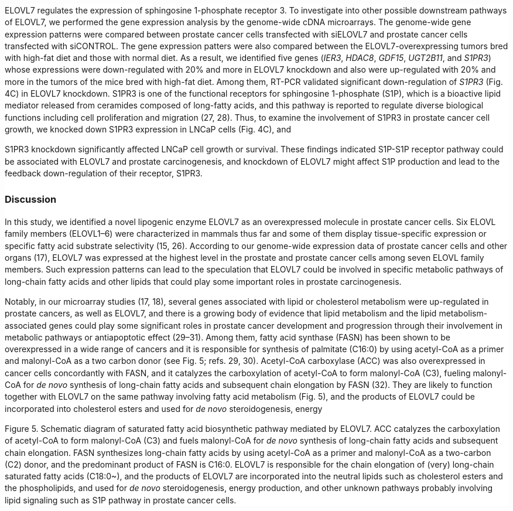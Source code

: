 ELOVL7 regulates the expression of sphingosine 1-phosphate receptor 3. To investigate into other possible downstream pathways of ELOVL7, we performed the gene expression analysis by the genome-wide cDNA microarrays. The genome-wide gene expression patterns were compared between prostate cancer cells transfected with siELOVL7 and prostate cancer cells transfected with siCONTROL. The gene expression patters were also compared between the ELOVL7-overexpressing tumors bred with high-fat diet and those with normal diet. As a result, we identified five genes (*IER3*, *HDAC8*, *GDF15*, *UGT2B11*, and *S1PR3*) whose expressions were down-regulated with 20% and more in ELOVL7 knockdown and also were up-regulated with 20% and more in the tumors of the mice bred with high-fat diet. Among them, RT-PCR validated significant down-regulation of *S1PR3* (Fig. 4C) in ELOVL7 knockdown. S1PR3 is one of the functional receptors for sphingosine 1-phosphate (S1P), which is a bioactive lipid mediator released from ceramides composed of long-fatty acids, and this pathway is reported to regulate diverse biological functions including cell proliferation and migration (27, 28). Thus, to examine the involvement of S1PR3 in prostate cancer cell growth, we knocked down S1PR3 expression in LNCaP cells (Fig. 4C), and

S1PR3 knockdown significantly affected LNCaP cell growth or survival. These findings indicated S1P-S1P receptor pathway could be associated with ELOVL7 and prostate carcinogenesis, and knockdown of ELOVL7 might affect S1P production and lead to the feedback down-regulation of their receptor, S1PR3.

### Discussion

In this study, we identified a novel lipogenic enzyme ELOVL7 as an overexpressed molecule in prostate cancer cells. Six ELOVL family members (ELOVL1–6) were characterized in mammals thus far and some of them display tissue-specific expression or specific fatty acid substrate selectivity (15, 26). According to our genome-wide expression data of prostate cancer cells and other organs (17), ELOVL7 was expressed at the highest level in the prostate and prostate cancer cells among seven ELOVL family members. Such expression patterns can lead to the speculation that ELOVL7 could be involved in specific metabolic pathways of long-chain fatty acids and other lipids that could play some important roles in prostate carcinogenesis.

Notably, in our microarray studies (17, 18), several genes associated with lipid or cholesterol metabolism were up-regulated in prostate cancers, as well as ELOVL7, and there is a growing body of evidence that lipid metabolism and the lipid metabolism-associated genes could play some significant roles in prostate cancer development and progression through their involvement in metabolic pathways or antiapoptotic effect (29–31). Among them, fatty acid synthase (FASN) has been shown to be overexpressed in a wide range of cancers and it is responsible for synthesis of palmitate (C16:0) by using acetyl-CoA as a primer and malonyl-CoA as a two carbon donor (see Fig. 5; refs. 29, 30). Acetyl-CoA carboxylase (ACC) was also overexpressed in cancer cells concordantly with FASN, and it catalyzes the carboxylation of acetyl-CoA to form malonyl-CoA (C3), fueling malonyl-CoA for *de novo* synthesis of long-chain fatty acids and subsequent chain elongation by FASN (32). They are likely to function together with ELOVL7 on the same pathway involving fatty acid metabolism (Fig. 5), and the products of ELOVL7 could be incorporated into cholesterol esters and used for *de novo* steroidogenesis, energy

Figure 5. Schematic diagram of saturated fatty acid biosynthetic pathway mediated by ELOVL7. ACC catalyzes the carboxylation of acetyl-CoA to form malonyl-CoA (C3) and fuels malonyl-CoA for *de novo* synthesis of long-chain fatty acids and subsequent chain elongation. FASN synthesizes long-chain fatty acids by using acetyl-CoA as a primer and malonyl-CoA as a two-carbon (C2) donor, and the predominant product of FASN is C16:0. ELOVL7 is responsible for the chain elongation of (very) long-chain saturated fatty acids (C18:0~), and the products of ELOVL7 are incorporated into the neutral lipids such as cholesterol esters and the phospholipids, and used for *de novo* steroidogenesis, energy production, and other unknown pathways probably involving lipid signaling such as S1P pathway in prostate cancer cells.
